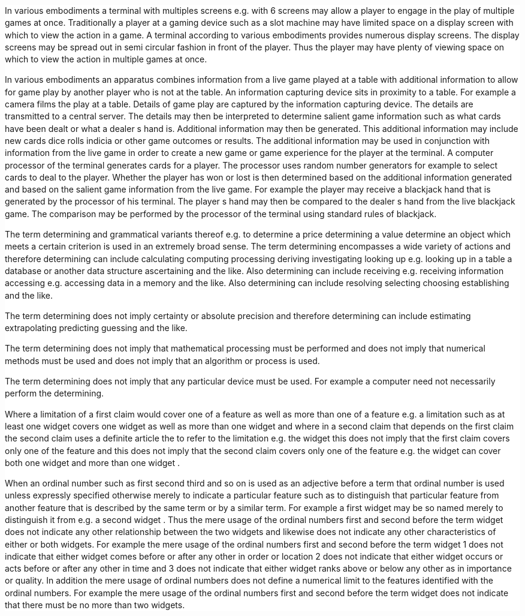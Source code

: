 In various embodiments a terminal with multiples screens e.g. with 6 screens may allow a player to engage in the play of multiple games at once. Traditionally a player at a gaming device such as a slot machine may have limited space on a display screen with which to view the action in a game. A terminal according to various embodiments provides numerous display screens. The display screens may be spread out in semi circular fashion in front of the player. Thus the player may have plenty of viewing space on which to view the action in multiple games at once.

In various embodiments an apparatus combines information from a live game played at a table with additional information to allow for game play by another player who is not at the table. An information capturing device sits in proximity to a table. For example a camera films the play at a table. Details of game play are captured by the information capturing device. The details are transmitted to a central server. The details may then be interpreted to determine salient game information such as what cards have been dealt or what a dealer s hand is. Additional information may then be generated. This additional information may include new cards dice rolls indicia or other game outcomes or results. The additional information may be used in conjunction with information from the live game in order to create a new game or game experience for the player at the terminal. A computer processor of the terminal generates cards for a player. The processor uses random number generators for example to select cards to deal to the player. Whether the player has won or lost is then determined based on the additional information generated and based on the salient game information from the live game. For example the player may receive a blackjack hand that is generated by the processor of his terminal. The player s hand may then be compared to the dealer s hand from the live blackjack game. The comparison may be performed by the processor of the terminal using standard rules of blackjack.

The term determining and grammatical variants thereof e.g. to determine a price determining a value determine an object which meets a certain criterion is used in an extremely broad sense. The term determining encompasses a wide variety of actions and therefore determining can include calculating computing processing deriving investigating looking up e.g. looking up in a table a database or another data structure ascertaining and the like. Also determining can include receiving e.g. receiving information accessing e.g. accessing data in a memory and the like. Also determining can include resolving selecting choosing establishing and the like.

The term determining does not imply certainty or absolute precision and therefore determining can include estimating extrapolating predicting guessing and the like.

The term determining does not imply that mathematical processing must be performed and does not imply that numerical methods must be used and does not imply that an algorithm or process is used.

The term determining does not imply that any particular device must be used. For example a computer need not necessarily perform the determining.

Where a limitation of a first claim would cover one of a feature as well as more than one of a feature e.g. a limitation such as at least one widget covers one widget as well as more than one widget and where in a second claim that depends on the first claim the second claim uses a definite article the to refer to the limitation e.g. the widget this does not imply that the first claim covers only one of the feature and this does not imply that the second claim covers only one of the feature e.g. the widget can cover both one widget and more than one widget .

When an ordinal number such as first second third and so on is used as an adjective before a term that ordinal number is used unless expressly specified otherwise merely to indicate a particular feature such as to distinguish that particular feature from another feature that is described by the same term or by a similar term. For example a first widget may be so named merely to distinguish it from e.g. a second widget . Thus the mere usage of the ordinal numbers first and second before the term widget does not indicate any other relationship between the two widgets and likewise does not indicate any other characteristics of either or both widgets. For example the mere usage of the ordinal numbers first and second before the term widget 1 does not indicate that either widget comes before or after any other in order or location 2 does not indicate that either widget occurs or acts before or after any other in time and 3 does not indicate that either widget ranks above or below any other as in importance or quality. In addition the mere usage of ordinal numbers does not define a numerical limit to the features identified with the ordinal numbers. For example the mere usage of the ordinal numbers first and second before the term widget does not indicate that there must be no more than two widgets.
